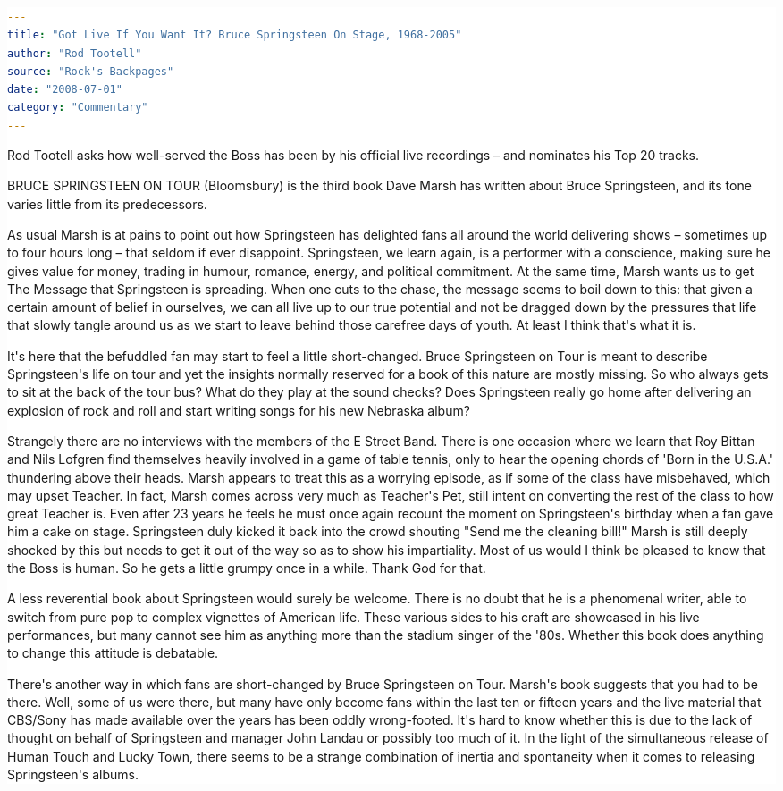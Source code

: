 ```yaml
---
title: "Got Live If You Want It? Bruce Springsteen On Stage, 1968-2005"
author: "Rod Tootell"
source: "Rock's Backpages"
date: "2008-07-01"
category: "Commentary"
---
```


Rod Tootell asks how well-served the Boss has been by his official live recordings – and nominates his Top 20 tracks.

BRUCE SPRINGSTEEN ON TOUR (Bloomsbury) is the third book Dave Marsh has written about Bruce Springsteen, and its tone varies little from its predecessors.

As usual Marsh is at pains to point out how Springsteen has delighted fans all around the world delivering shows – sometimes up to four hours long – that seldom if ever disappoint. Springsteen, we learn again, is a performer with a conscience, making sure he gives value for money, trading in humour, romance, energy, and political commitment. At the same time, Marsh wants us to get The Message that Springsteen is spreading. When one cuts to the chase, the message seems to boil down to this: that given a certain amount of belief in ourselves, we can all live up to our true potential and not be dragged down by the pressures that life that slowly tangle around us as we start to leave behind those carefree days of youth. At least I think that's what it is.

It's here that the befuddled fan may start to feel a little short-changed. Bruce Springsteen on Tour is meant to describe Springsteen's life on tour and yet the insights normally reserved for a book of this nature are mostly missing. So who always gets to sit at the back of the tour bus? What do they play at the sound checks? Does Springsteen really go home after delivering an explosion of rock and roll and start writing songs for his new Nebraska album?

Strangely there are no interviews with the members of the E Street Band. There is one occasion where we learn that Roy Bittan and Nils Lofgren find themselves heavily involved in a game of table tennis, only to hear the opening chords of 'Born in the U.S.A.' thundering above their heads. Marsh appears to treat this as a worrying episode, as if some of the class have misbehaved, which may upset Teacher. In fact, Marsh comes across very much as Teacher's Pet, still intent on converting the rest of the class to how great Teacher is. Even after 23 years he feels he must once again recount the moment on Springsteen's birthday when a fan gave him a cake on stage. Springsteen duly kicked it back into the crowd shouting "Send me the cleaning bill!" Marsh is still deeply shocked by this but needs to get it out of the way so as to show his impartiality. Most of us would I think be pleased to know that the Boss is human. So he gets a little grumpy once in a while. Thank God for that.

A less reverential book about Springsteen would surely be welcome. There is no doubt that he is a phenomenal writer, able to switch from pure pop to complex vignettes of American life. These various sides to his craft are showcased in his live performances, but many cannot see him as anything more than the stadium singer of the '80s. Whether this book does anything to change this attitude is debatable.

There's another way in which fans are short-changed by Bruce Springsteen on Tour. Marsh's book suggests that you had to be there. Well, some of us were there, but many have only become fans within the last ten or fifteen years and the live material that CBS/Sony has made available over the years has been oddly wrong-footed. It's hard to know whether this is due to the lack of thought on behalf of Springsteen and manager John Landau or possibly too much of it. In the light of the simultaneous release of Human Touch and Lucky Town, there seems to be a strange combination of inertia and spontaneity when it comes to releasing Springsteen's albums.
